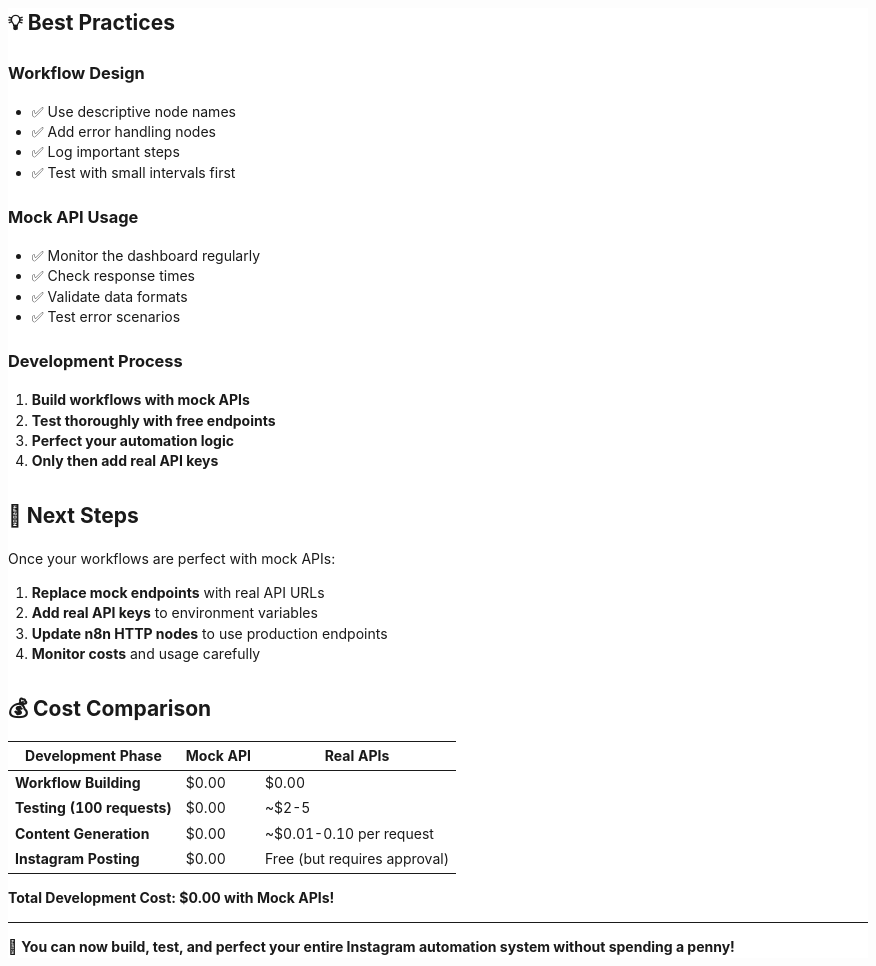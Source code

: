 ## 💡 Best Practices

### **Workflow Design**
- ✅ Use descriptive node names
- ✅ Add error handling nodes
- ✅ Log important steps
- ✅ Test with small intervals first

### **Mock API Usage**
- ✅ Monitor the dashboard regularly
- ✅ Check response times
- ✅ Validate data formats
- ✅ Test error scenarios

### **Development Process**
1. **Build workflows with mock APIs**
2. **Test thoroughly with free endpoints**
3. **Perfect your automation logic**
4. **Only then add real API keys**

## 🚀 Next Steps

Once your workflows are perfect with mock APIs:

1. **Replace mock endpoints** with real API URLs
2. **Add real API keys** to environment variables
3. **Update n8n HTTP nodes** to use production endpoints
4. **Monitor costs** and usage carefully

## 💰 Cost Comparison

| Development Phase | Mock API | Real APIs |
|-------------------|----------|-----------|
| **Workflow Building** | $0.00 | $0.00 |
| **Testing (100 requests)** | $0.00 | ~$2-5 |
| **Content Generation** | $0.00 | ~$0.01-0.10 per request |
| **Instagram Posting** | $0.00 | Free (but requires approval) |

**Total Development Cost: $0.00 with Mock APIs!**

---

🎉 **You can now build, test, and perfect your entire Instagram automation system without spending a penny!**

